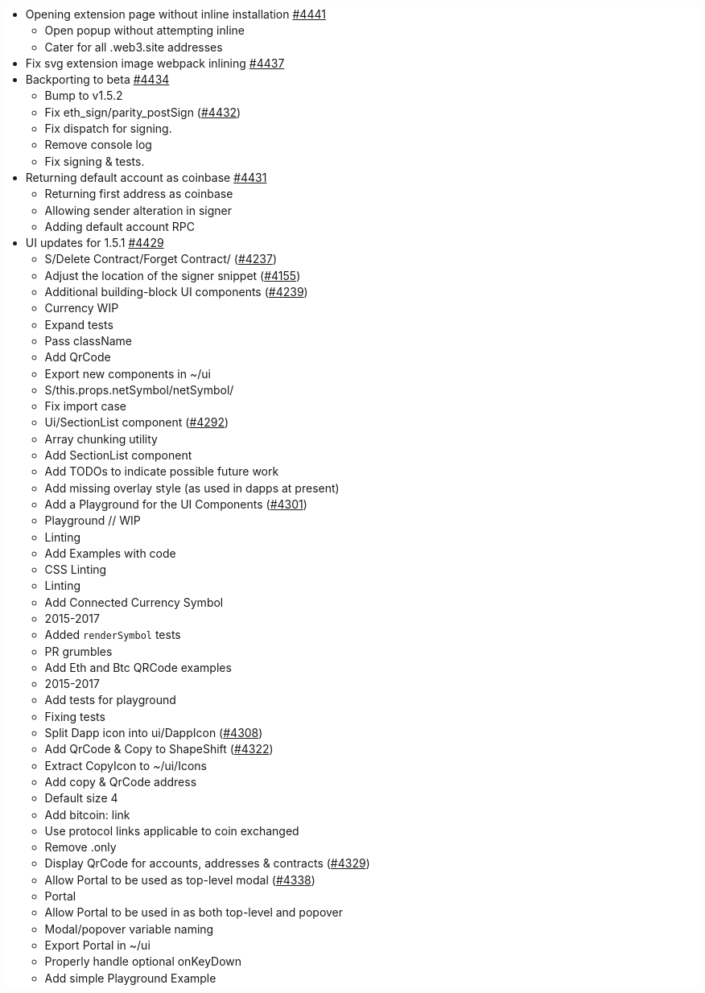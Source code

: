 - Opening extension page without inline installation [#4441](https://github.com/paritytech/parity/pull/4441)
  - Open popup without attempting inline
  - Cater for all .web3.site addresses
- Fix svg extension image webpack inlining [#4437](https://github.com/paritytech/parity/pull/4437)
- Backporting to beta [#4434](https://github.com/paritytech/parity/pull/4434)
  - Bump to v1.5.2
  - Fix eth_sign/parity_postSign ([#4432](https://github.com/paritytech/parity/pull/4432))
  - Fix dispatch for signing.
  - Remove console log
  - Fix signing & tests.
- Returning default account as coinbase [#4431](https://github.com/paritytech/parity/pull/4431)
  - Returning first address as coinbase
  - Allowing sender alteration in signer
  - Adding default account RPC
- UI updates for 1.5.1 [#4429](https://github.com/paritytech/parity/pull/4429)
  - S/Delete Contract/Forget Contract/ ([#4237](https://github.com/paritytech/parity/pull/4237))
  - Adjust the location of the signer snippet ([#4155](https://github.com/paritytech/parity/pull/4155))
  - Additional building-block UI components ([#4239](https://github.com/paritytech/parity/pull/4239))
  - Currency WIP
  - Expand tests
  - Pass className
  - Add QrCode
  - Export new components in ~/ui
  - S/this.props.netSymbol/netSymbol/
  - Fix import case
  - Ui/SectionList component ([#4292](https://github.com/paritytech/parity/pull/4292))
  - Array chunking utility
  - Add SectionList component
  - Add TODOs to indicate possible future work
  - Add missing overlay style (as used in dapps at present)
  - Add a Playground for the UI Components ([#4301](https://github.com/paritytech/parity/pull/4301))
  - Playground // WIP
  - Linting
  - Add Examples with code
  - CSS Linting
  - Linting
  - Add Connected Currency Symbol
  - 2015-2017
  - Added `renderSymbol` tests
  - PR grumbles
  - Add Eth and Btc QRCode examples
  - 2015-2017
  - Add tests for playground
  - Fixing tests
  - Split Dapp icon into ui/DappIcon ([#4308](https://github.com/paritytech/parity/pull/4308))
  - Add QrCode & Copy to ShapeShift ([#4322](https://github.com/paritytech/parity/pull/4322))
  - Extract CopyIcon to ~/ui/Icons
  - Add copy & QrCode address
  - Default size 4
  - Add bitcoin: link
  - Use protocol links applicable to coin exchanged
  - Remove .only
  - Display QrCode for accounts, addresses & contracts ([#4329](https://github.com/paritytech/parity/pull/4329))
  - Allow Portal to be used as top-level modal ([#4338](https://github.com/paritytech/parity/pull/4338))
  - Portal
  - Allow Portal to be used in as both top-level and popover
  - Modal/popover variable naming
  - Export Portal in ~/ui
  - Properly handle optional onKeyDown
  - Add simple Playground Example